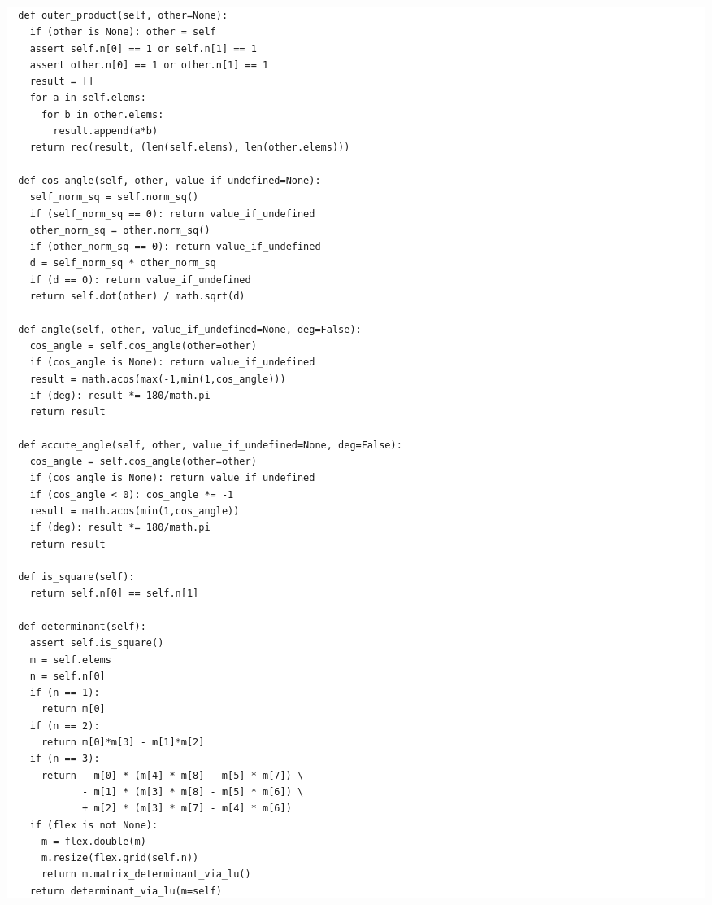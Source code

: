       def outer_product(self, other=None):
        if (other is None): other = self
        assert self.n[0] == 1 or self.n[1] == 1
        assert other.n[0] == 1 or other.n[1] == 1
        result = []
        for a in self.elems:
          for b in other.elems:
            result.append(a*b)
        return rec(result, (len(self.elems), len(other.elems)))
    
      def cos_angle(self, other, value_if_undefined=None):
        self_norm_sq = self.norm_sq()
        if (self_norm_sq == 0): return value_if_undefined
        other_norm_sq = other.norm_sq()
        if (other_norm_sq == 0): return value_if_undefined
        d = self_norm_sq * other_norm_sq
        if (d == 0): return value_if_undefined
        return self.dot(other) / math.sqrt(d)
    
      def angle(self, other, value_if_undefined=None, deg=False):
        cos_angle = self.cos_angle(other=other)
        if (cos_angle is None): return value_if_undefined
        result = math.acos(max(-1,min(1,cos_angle)))
        if (deg): result *= 180/math.pi
        return result
    
      def accute_angle(self, other, value_if_undefined=None, deg=False):
        cos_angle = self.cos_angle(other=other)
        if (cos_angle is None): return value_if_undefined
        if (cos_angle < 0): cos_angle *= -1
        result = math.acos(min(1,cos_angle))
        if (deg): result *= 180/math.pi
        return result
    
      def is_square(self):
        return self.n[0] == self.n[1]
    
      def determinant(self):
        assert self.is_square()
        m = self.elems
        n = self.n[0]
        if (n == 1):
          return m[0]
        if (n == 2):
          return m[0]*m[3] - m[1]*m[2]
        if (n == 3):
          return   m[0] * (m[4] * m[8] - m[5] * m[7]) \
                 - m[1] * (m[3] * m[8] - m[5] * m[6]) \
                 + m[2] * (m[3] * m[7] - m[4] * m[6])
        if (flex is not None):
          m = flex.double(m)
          m.resize(flex.grid(self.n))
          return m.matrix_determinant_via_lu()
        return determinant_via_lu(m=self)
    